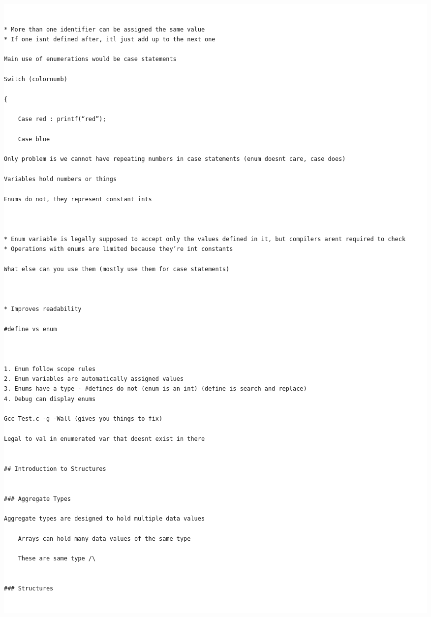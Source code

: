 ```


* More than one identifier can be assigned the same value 
* If one isnt defined after, itl just add up to the next one

Main use of enumerations would be case statements

Switch (colornumb)

{

	Case red : printf(“red”);

	Case blue

Only problem is we cannot have repeating numbers in case statements (enum doesnt care, case does)

Variables hold numbers or things

Enums do not, they represent constant ints



* Enum variable is legally supposed to accept only the values defined in it, but compilers arent required to check
* Operations with enums are limited because they’re int constants

What else can you use them (mostly use them for case statements)



* Improves readability

#define vs enum



1. Enum follow scope rules
2. Enum variables are automatically assigned values
3. Enums have a type - #defines do not (enum is an int) (define is search and replace)
4. Debug can display enums

Gcc Test.c -g -Wall (gives you things to fix)

Legal to val in enumerated var that doesnt exist in there


## Introduction to Structures


### Aggregate Types

Aggregate types are designed to hold multiple data values 

	Arrays can hold many data values of the same type

	These are same type /\


### Structures



```